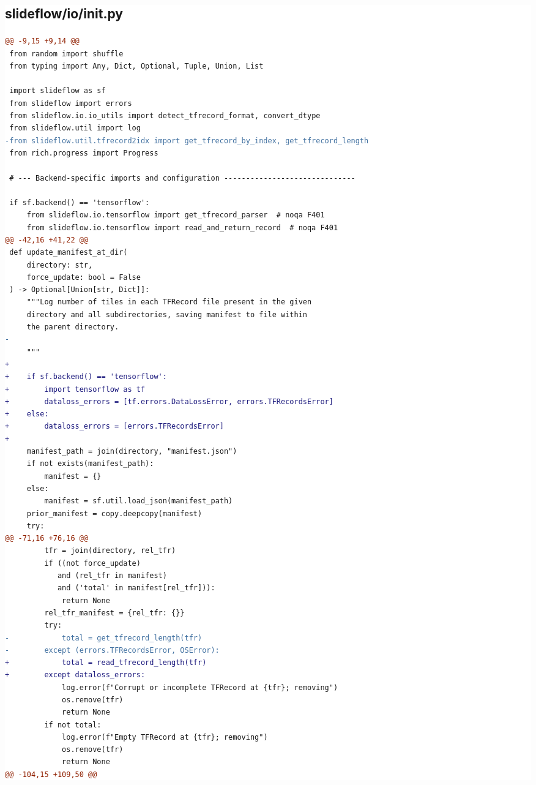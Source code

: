
## slideflow/io/__init__.py

```diff
@@ -9,15 +9,14 @@
 from random import shuffle
 from typing import Any, Dict, Optional, Tuple, Union, List
 
 import slideflow as sf
 from slideflow import errors
 from slideflow.io.io_utils import detect_tfrecord_format, convert_dtype
 from slideflow.util import log
-from slideflow.util.tfrecord2idx import get_tfrecord_by_index, get_tfrecord_length
 from rich.progress import Progress
 
 # --- Backend-specific imports and configuration ------------------------------
 
 if sf.backend() == 'tensorflow':
     from slideflow.io.tensorflow import get_tfrecord_parser  # noqa F401
     from slideflow.io.tensorflow import read_and_return_record  # noqa F401
@@ -42,16 +41,22 @@
 def update_manifest_at_dir(
     directory: str,
     force_update: bool = False
 ) -> Optional[Union[str, Dict]]:
     """Log number of tiles in each TFRecord file present in the given
     directory and all subdirectories, saving manifest to file within
     the parent directory.
-
     """
+
+    if sf.backend() == 'tensorflow':
+        import tensorflow as tf
+        dataloss_errors = [tf.errors.DataLossError, errors.TFRecordsError]
+    else:
+        dataloss_errors = [errors.TFRecordsError]
+
     manifest_path = join(directory, "manifest.json")
     if not exists(manifest_path):
         manifest = {}
     else:
         manifest = sf.util.load_json(manifest_path)
     prior_manifest = copy.deepcopy(manifest)
     try:
@@ -71,16 +76,16 @@
         tfr = join(directory, rel_tfr)
         if ((not force_update)
            and (rel_tfr in manifest)
            and ('total' in manifest[rel_tfr])):
             return None
         rel_tfr_manifest = {rel_tfr: {}}
         try:
-            total = get_tfrecord_length(tfr)
-        except (errors.TFRecordsError, OSError):
+            total = read_tfrecord_length(tfr)
+        except dataloss_errors:
             log.error(f"Corrupt or incomplete TFRecord at {tfr}; removing")
             os.remove(tfr)
             return None
         if not total:
             log.error(f"Empty TFRecord at {tfr}; removing")
             os.remove(tfr)
             return None
@@ -104,15 +109,50 @@
```